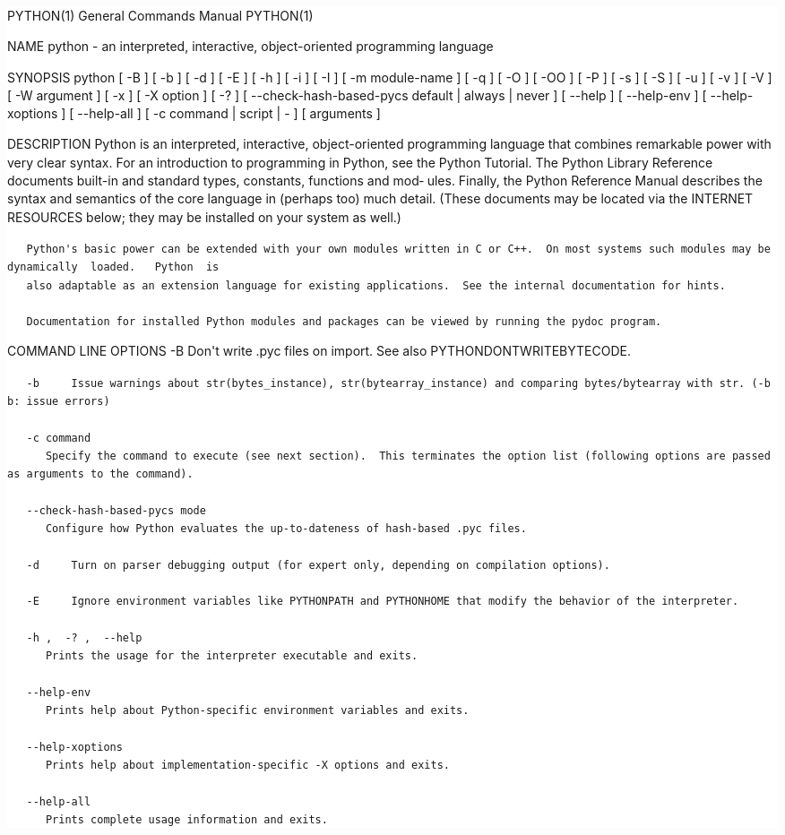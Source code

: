 PYTHON(1)							    General Commands Manual							     PYTHON(1)

NAME
       python - an interpreted, interactive, object-oriented programming language

SYNOPSIS
       python [ -B ] [ -b ] [ -d ] [ -E ] [ -h ] [ -i ] [ -I ]
	      [ -m module-name ] [ -q ] [ -O ] [ -OO ] [ -P ] [ -s ] [ -S ] [ -u ]
	      [ -v ] [ -V ] [ -W argument ] [ -x ] [ -X option ] [ -?  ]
	      [ --check-hash-based-pycs default | always | never ]
	      [ --help ] [ --help-env ] [ --help-xoptions ] [ --help-all ]
	      [ -c command | script | - ] [ arguments ]

DESCRIPTION
       Python is an interpreted, interactive, object-oriented programming language that combines remarkable power with very clear syntax.  For an introduction
       to  programming	in Python, see the Python Tutorial.  The Python Library Reference documents built-in and standard types, constants, functions and mod‐
       ules.  Finally, the Python Reference Manual describes the syntax and semantics of the core language in (perhaps too) much detail.  (These documents may
       be located via the INTERNET RESOURCES below; they may be installed on your system as well.)

       Python's basic power can be extended with your own modules written in C or C++.	On most systems such modules may be  dynamically  loaded.   Python  is
       also adaptable as an extension language for existing applications.  See the internal documentation for hints.

       Documentation for installed Python modules and packages can be viewed by running the pydoc program.

COMMAND LINE OPTIONS
       -B     Don't write .pyc files on import. See also PYTHONDONTWRITEBYTECODE.

       -b     Issue warnings about str(bytes_instance), str(bytearray_instance) and comparing bytes/bytearray with str. (-bb: issue errors)

       -c command
	      Specify the command to execute (see next section).  This terminates the option list (following options are passed as arguments to the command).

       --check-hash-based-pycs mode
	      Configure how Python evaluates the up-to-dateness of hash-based .pyc files.

       -d     Turn on parser debugging output (for expert only, depending on compilation options).

       -E     Ignore environment variables like PYTHONPATH and PYTHONHOME that modify the behavior of the interpreter.

       -h ,  -? ,  --help
	      Prints the usage for the interpreter executable and exits.

       --help-env
	      Prints help about Python-specific environment variables and exits.

       --help-xoptions
	      Prints help about implementation-specific -X options and exits.

       --help-all
	      Prints complete usage information and exits.

